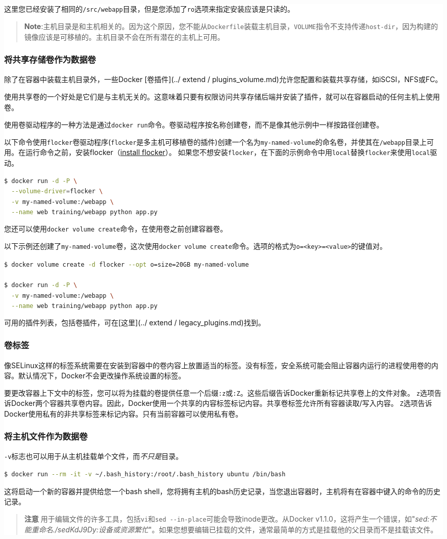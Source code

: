 这里您已经安装了相同的`/src/webapp`目录，但是您添加了`ro`选项来指定安装应该是只读的。

> **Note**:主机目录是和主机相关的。因为这个原因，您不能从`Dockerfile`装载主机目录，`VOLUME`指令不支持传递`host-dir`，因为构建的镜像应该是可移植的。主机目录不会在所有潜在的主机上可用。


### 将共享存储卷作为数据卷

除了在容器中装载主机目录外，一些Docker [卷插件](../ extend / plugins_volume.md)允许您配置和装载共享存储，如iSCSI，NFS或FC。

使用共享卷的一个好处是它们是与主机无关的。这意味着只要有权限访问共享存储后端并安装了插件，就可以在容器启动的任何主机上使用卷。

使用卷驱动程序的一种方法是通过`docker run`命令。卷驱动程序按名称创建卷，而不是像其他示例中一样按路径创建卷。

以下命令使用`flocker`卷驱动程序(`flocker`是多主机可移植卷的插件)创建一个名为`my-named-volume`的命名卷，并使其在`/webapp`目录上可用。在运行命令之前，安装flocker（[install flocker](https://flocker-docs.clusterhq.com/en/latest/docker-integration/manual-install.html)）。
如果您不想安装`flocker`，在下面的示例命令中用`local`替换`flocker`来使用`local`驱动。

```bash
$ docker run -d -P \
  --volume-driver=flocker \
  -v my-named-volume:/webapp \
  --name web training/webapp python app.py
```


您还可以使用`docker volume create`命令，在使用卷之前创建容器卷。

以下示例还创建了`my-named-volume`卷，这次使用`docker volume create`命令。选项的格式为`o=<key>=<value>`的键值对。

```bash
$ docker volume create -d flocker --opt o=size=20GB my-named-volume

$ docker run -d -P \
  -v my-named-volume:/webapp \
  --name web training/webapp python app.py
```

可用的插件列表，包括卷插件，可在[这里](../ extend / legacy_plugins.md)找到。

### 卷标签

像SELinux这样的标签系统需要在安装到容器中的卷内容上放置适当的标签。没有标签，安全系统可能会阻止容器内运行的进程使用卷的内容。默认情况下，Docker不会更改操作系统设置的标签。

要更改容器上下文中的标签，您可以将为挂载的卷提供任意一个后缀`:z`或`:Z`。这些后缀告诉Docker重新标记共享卷上的文件对象。 `z`选项告诉Docker两个容器共享卷内容。因此，Docker使用一个共享的内容标签标记内容。共享卷标签允许所有容器读取/写入内容。
`Z`选项告诉Docker使用私有的非共享标签来标记内容。只有当前容器可以使用私有卷。

### 将主机文件作为数据卷

`-v`标志也可以用于从主机挂载单个文件，而*不只是*目录。

```bash
$ docker run --rm -it -v ~/.bash_history:/root/.bash_history ubuntu /bin/bash
```

这将启动一个新的容器并提供给您一个bash shell，您将拥有主机的bash历史记录，当您退出容器时，主机将有在容器中键入的命令的历史记录。

> **注意**
>用于编辑文件的许多工具，包括`vi`和`sed --in-place`可能会导致inode更改。从Docker v1.1.0，这将产生一个错误，如"*sed:不能重命名./sedKdJ9Dy:设备或资源繁忙*"。如果您想要编辑已挂载的文件，通常最简单的方式是挂载他的父目录而不是挂载该文件。
